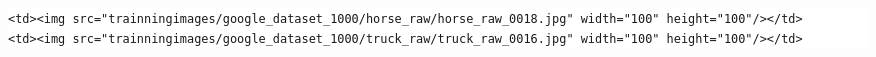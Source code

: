     <td><img src="trainningimages/google_dataset_1000/horse_raw/horse_raw_0018.jpg" width="100" height="100"/></td>
    <td><img src="trainningimages/google_dataset_1000/truck_raw/truck_raw_0016.jpg" width="100" height="100"/></td>